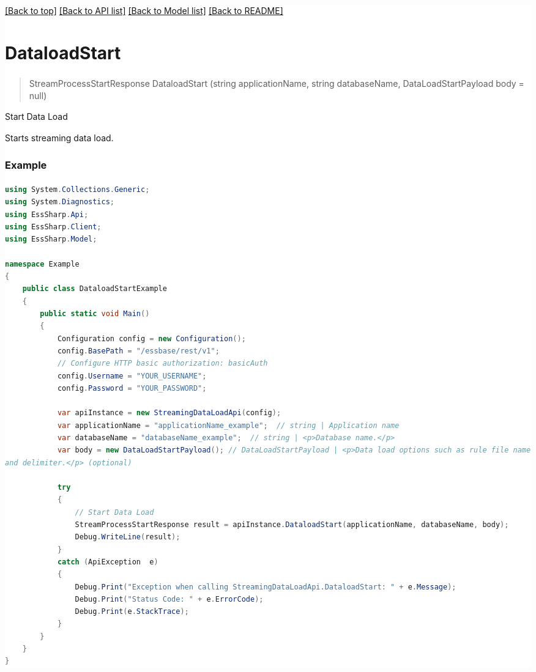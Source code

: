 [[Back to top]](#) [[Back to API list]](../README.md#documentation-for-api-endpoints) [[Back to Model list]](../README.md#documentation-for-models) [[Back to README]](../README.md)

<a name="dataloadstart"></a>
# **DataloadStart**
> StreamProcessStartResponse DataloadStart (string applicationName, string databaseName, DataLoadStartPayload body = null)

Start Data Load

<p>Starts streaming data load.</p>

### Example
```csharp
using System.Collections.Generic;
using System.Diagnostics;
using EssSharp.Api;
using EssSharp.Client;
using EssSharp.Model;

namespace Example
{
    public class DataloadStartExample
    {
        public static void Main()
        {
            Configuration config = new Configuration();
            config.BasePath = "/essbase/rest/v1";
            // Configure HTTP basic authorization: basicAuth
            config.Username = "YOUR_USERNAME";
            config.Password = "YOUR_PASSWORD";

            var apiInstance = new StreamingDataLoadApi(config);
            var applicationName = "applicationName_example";  // string | Application name
            var databaseName = "databaseName_example";  // string | <p>Database name.</p>
            var body = new DataLoadStartPayload(); // DataLoadStartPayload | <p>Data load options such as rule file name and delimiter.</p> (optional) 

            try
            {
                // Start Data Load
                StreamProcessStartResponse result = apiInstance.DataloadStart(applicationName, databaseName, body);
                Debug.WriteLine(result);
            }
            catch (ApiException  e)
            {
                Debug.Print("Exception when calling StreamingDataLoadApi.DataloadStart: " + e.Message);
                Debug.Print("Status Code: " + e.ErrorCode);
                Debug.Print(e.StackTrace);
            }
        }
    }
}
```
